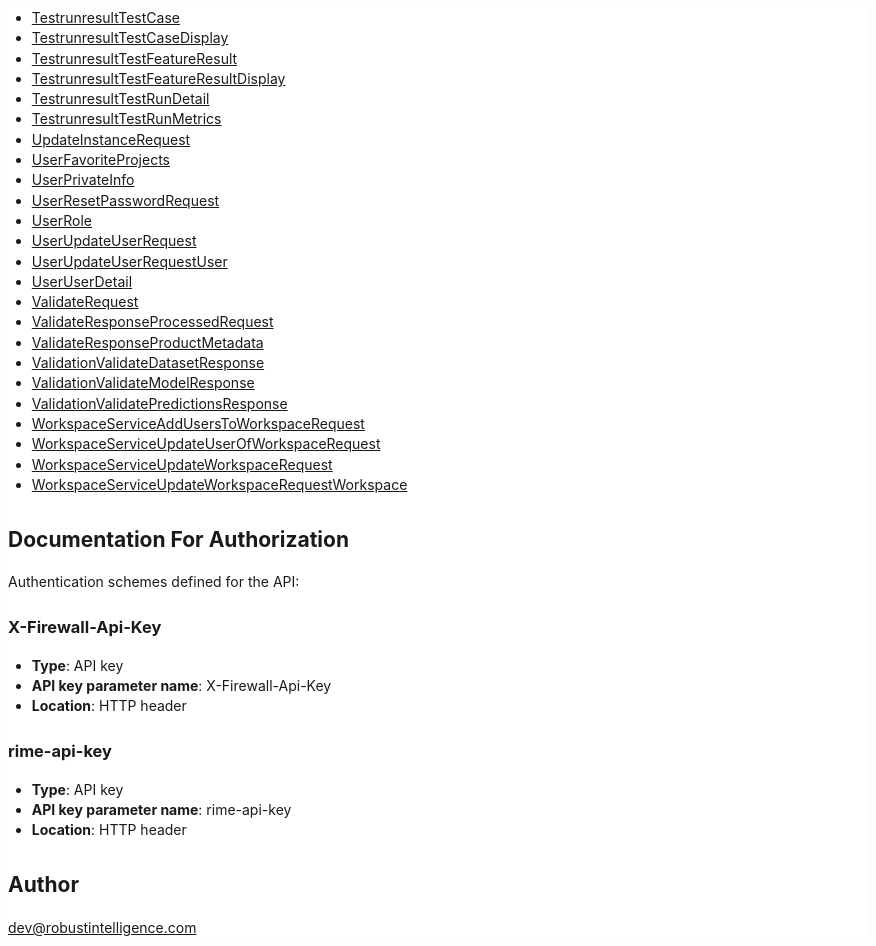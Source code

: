  - [TestrunresultTestCase](docs/TestrunresultTestCase.md)
 - [TestrunresultTestCaseDisplay](docs/TestrunresultTestCaseDisplay.md)
 - [TestrunresultTestFeatureResult](docs/TestrunresultTestFeatureResult.md)
 - [TestrunresultTestFeatureResultDisplay](docs/TestrunresultTestFeatureResultDisplay.md)
 - [TestrunresultTestRunDetail](docs/TestrunresultTestRunDetail.md)
 - [TestrunresultTestRunMetrics](docs/TestrunresultTestRunMetrics.md)
 - [UpdateInstanceRequest](docs/UpdateInstanceRequest.md)
 - [UserFavoriteProjects](docs/UserFavoriteProjects.md)
 - [UserPrivateInfo](docs/UserPrivateInfo.md)
 - [UserResetPasswordRequest](docs/UserResetPasswordRequest.md)
 - [UserRole](docs/UserRole.md)
 - [UserUpdateUserRequest](docs/UserUpdateUserRequest.md)
 - [UserUpdateUserRequestUser](docs/UserUpdateUserRequestUser.md)
 - [UserUserDetail](docs/UserUserDetail.md)
 - [ValidateRequest](docs/ValidateRequest.md)
 - [ValidateResponseProcessedRequest](docs/ValidateResponseProcessedRequest.md)
 - [ValidateResponseProductMetadata](docs/ValidateResponseProductMetadata.md)
 - [ValidationValidateDatasetResponse](docs/ValidationValidateDatasetResponse.md)
 - [ValidationValidateModelResponse](docs/ValidationValidateModelResponse.md)
 - [ValidationValidatePredictionsResponse](docs/ValidationValidatePredictionsResponse.md)
 - [WorkspaceServiceAddUsersToWorkspaceRequest](docs/WorkspaceServiceAddUsersToWorkspaceRequest.md)
 - [WorkspaceServiceUpdateUserOfWorkspaceRequest](docs/WorkspaceServiceUpdateUserOfWorkspaceRequest.md)
 - [WorkspaceServiceUpdateWorkspaceRequest](docs/WorkspaceServiceUpdateWorkspaceRequest.md)
 - [WorkspaceServiceUpdateWorkspaceRequestWorkspace](docs/WorkspaceServiceUpdateWorkspaceRequestWorkspace.md)


<a id="documentation-for-authorization"></a>
## Documentation For Authorization


Authentication schemes defined for the API:
<a id="X-Firewall-Api-Key"></a>
### X-Firewall-Api-Key

- **Type**: API key
- **API key parameter name**: X-Firewall-Api-Key
- **Location**: HTTP header

<a id="rime-api-key"></a>
### rime-api-key

- **Type**: API key
- **API key parameter name**: rime-api-key
- **Location**: HTTP header


## Author

dev@robustintelligence.com
